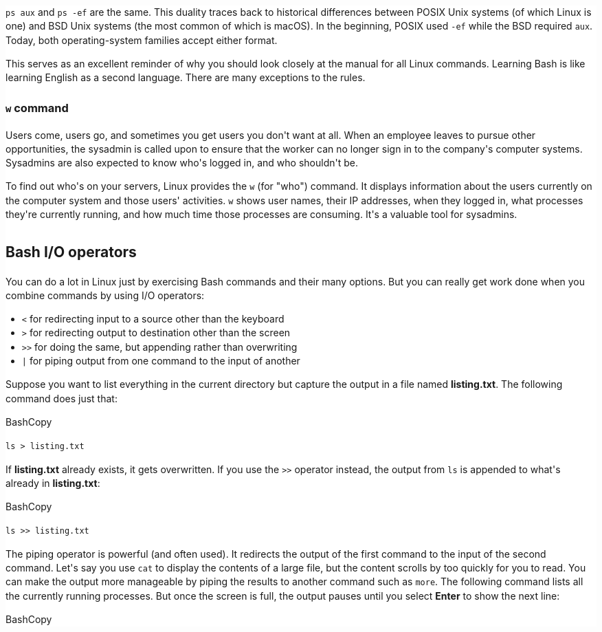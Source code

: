 `ps aux` and `ps -ef` are the same. This duality traces back to historical differences between POSIX Unix systems (of which Linux is one) and BSD Unix systems (the most common of which is macOS). In the beginning, POSIX used `-ef` while the BSD required `aux`. Today, both operating-system families accept either format.

This serves as an excellent reminder of why you should look closely at the manual for all Linux commands. Learning Bash is like learning English as a second language. There are many exceptions to the rules.

### `w` command

Users come, users go, and sometimes you get users you don't want at all. When an employee leaves to pursue other opportunities, the sysadmin is called upon to ensure that the worker can no longer sign in to the company's computer systems. Sysadmins are also expected to know who's logged in, and who shouldn't be.

To find out who's on your servers, Linux provides the `w` (for "who") command. It displays information about the users currently on the computer system and those users' activities. `w` shows user names, their IP addresses, when they logged in, what processes they're currently running, and how much time those processes are consuming. It's a valuable tool for sysadmins.

## Bash I/O operators

You can do a lot in Linux just by exercising Bash commands and their many options. But you can really get work done when you combine commands by using I/O operators:

- `<` for redirecting input to a source other than the keyboard
- `>` for redirecting output to destination other than the screen
- `>>` for doing the same, but appending rather than overwriting
- `|` for piping output from one command to the input of another

Suppose you want to list everything in the current directory but capture the output in a file named **listing.txt**. The following command does just that:

BashCopy

```
ls > listing.txt
```

If **listing.txt** already exists, it gets overwritten. If you use the `>>` operator instead, the output from `ls` is appended to what's already in **listing.txt**:

BashCopy

```
ls >> listing.txt
```

The piping operator is powerful (and often used). It redirects the output of the first command to the input of the second command. Let's say you use `cat` to display the contents of a large file, but the content scrolls by too quickly for you to read. You can make the output more manageable by piping the results to another command such as `more`. The following command lists all the currently running processes. But once the screen is full, the output pauses until you select **Enter** to show the next line:

BashCopy
